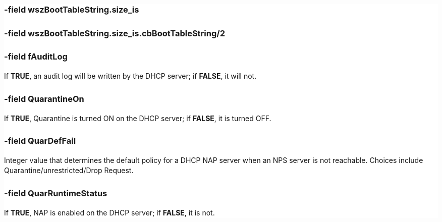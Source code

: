 
### -field wszBootTableString.size_is

 


### -field wszBootTableString.size_is.cbBootTableString/2

 


### -field fAuditLog

If <b>TRUE</b>, an audit log will be written by the DHCP server; if <b>FALSE</b>, it will not.


### -field QuarantineOn

If <b>TRUE</b>, Quarantine is turned ON on the DHCP server; if <b>FALSE</b>, it is turned OFF.


### -field QuarDefFail

Integer value that determines the default policy for a DHCP NAP server when an NPS server is not reachable. Choices include Quarantine/unrestricted/Drop Request.


### -field QuarRuntimeStatus

If <b>TRUE</b>, NAP is enabled on the DHCP server; if <b>FALSE</b>, it is not.

